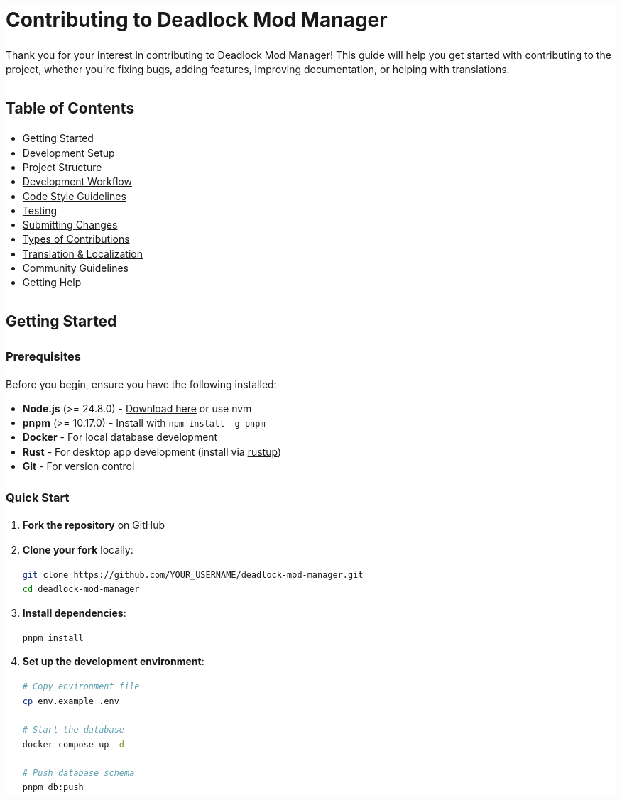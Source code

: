 # Contributing to Deadlock Mod Manager

Thank you for your interest in contributing to Deadlock Mod Manager! This guide will help you get started with contributing to the project, whether you're fixing bugs, adding features, improving documentation, or helping with translations.

## Table of Contents

- [Getting Started](#getting-started)
- [Development Setup](#development-setup)
- [Project Structure](#project-structure)
- [Development Workflow](#development-workflow)
- [Code Style Guidelines](#code-style-guidelines)
- [Testing](#testing)
- [Submitting Changes](#submitting-changes)
- [Types of Contributions](#types-of-contributions)
- [Translation & Localization](#translation--localization)
- [Community Guidelines](#community-guidelines)
- [Getting Help](#getting-help)

## Getting Started

### Prerequisites

Before you begin, ensure you have the following installed:

- **Node.js** (>= 24.8.0) - [Download here](https://nodejs.org/) or use nvm
- **pnpm** (>= 10.17.0) - Install with `npm install -g pnpm`
- **Docker** - For local database development
- **Rust** - For desktop app development (install via [rustup](https://rustup.rs/))
- **Git** - For version control

### Quick Start

1. **Fork the repository** on GitHub
2. **Clone your fork** locally:

   ```bash
   git clone https://github.com/YOUR_USERNAME/deadlock-mod-manager.git
   cd deadlock-mod-manager
   ```

3. **Install dependencies**:

   ```bash
   pnpm install
   ```

4. **Set up the development environment**:

   ```bash
   # Copy environment file
   cp env.example .env

   # Start the database
   docker compose up -d

   # Push database schema
   pnpm db:push
   ```
